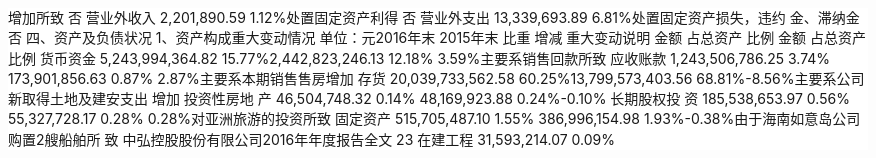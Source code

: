 增加所致
否
营业外收入
2,201,890.59
1.12%处置固定资产利得
否
营业外支出
13,339,693.89
6.81%处置固定资产损失，违约
金、滞纳金
否
四、资产及负债状况
1、资产构成重大变动情况
单位：元2016年末
2015年末
比重
增减
重大变动说明
金额
占总资产
比例
金额
占总资产
比例
货币资金
5,243,994,364.82
15.77%2,442,823,246.13
12.18%
3.59%主要系销售回款所致
应收账款
1,243,506,786.25
3.74%
173,901,856.63
0.87%
2.87%主要系本期销售售房增加
存货
20,039,733,562.58
60.25%13,799,573,403.56
68.81%-8.56%主要系公司新取得土地及建安支出
增加
投资性房地
产
46,504,748.32
0.14%
48,169,923.88
0.24%-0.10%
长期股权投
资
185,538,653.97
0.56%
55,327,728.17
0.28%
0.28%对亚洲旅游的投资所致
固定资产
515,705,487.10
1.55%
386,996,154.98
1.93%-0.38%由于海南如意岛公司购置2艘船舶所
致
中弘控股股份有限公司2016年年度报告全文
23
在建工程
31,593,214.07
0.09%